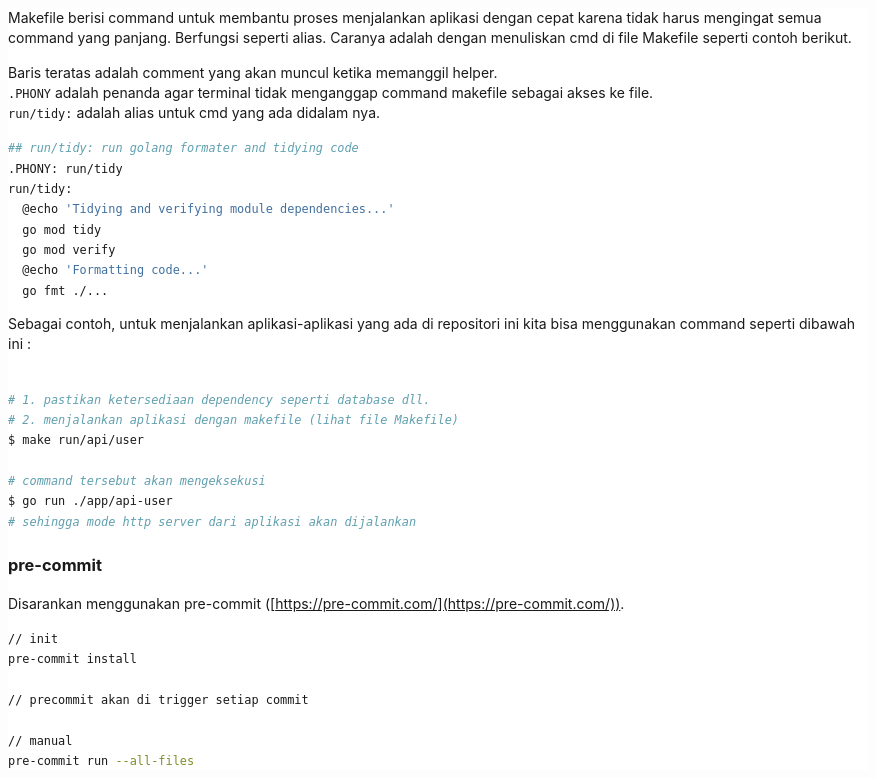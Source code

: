 Makefile berisi command untuk membantu proses menjalankan aplikasi dengan cepat karena tidak harus mengingat semua command yang panjang. Berfungsi seperti alias. Caranya adalah dengan menuliskan cmd di file Makefile seperti contoh berikut.

Baris teratas adalah comment yang akan muncul ketika memanggil helper.  
`.PHONY` adalah penanda agar terminal tidak menganggap command makefile sebagai akses ke file.  
`run/tidy:` adalah alias untuk cmd yang ada didalam nya.

```sh
## run/tidy: run golang formater and tidying code
.PHONY: run/tidy
run/tidy:
  @echo 'Tidying and verifying module dependencies...'
  go mod tidy
  go mod verify
  @echo 'Formatting code...'
  go fmt ./...
```

Sebagai contoh, untuk menjalankan aplikasi-aplikasi yang ada di repositori ini kita bisa menggunakan command seperti dibawah ini :  

```sh

# 1. pastikan ketersediaan dependency seperti database dll.
# 2. menjalankan aplikasi dengan makefile (lihat file Makefile)
$ make run/api/user

# command tersebut akan mengeksekusi
$ go run ./app/api-user
# sehingga mode http server dari aplikasi akan dijalankan

```  

### pre-commit

Disarankan menggunakan pre-commit ([https://pre-commit.com/](https://pre-commit.com/)).  

  ```bash
  // init
  pre-commit install

  // precommit akan di trigger setiap commit

  // manual
  pre-commit run --all-files

  ```

